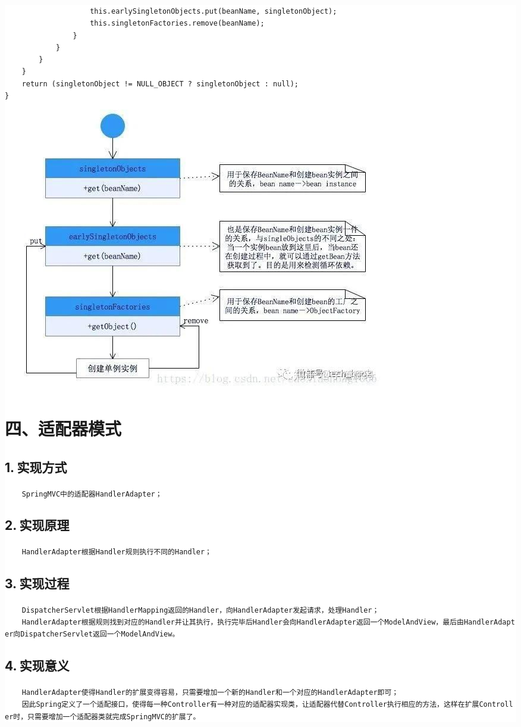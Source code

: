 ```
                    this.earlySingletonObjects.put(beanName, singletonObject);
                    this.singletonFactories.remove(beanName);
                }
            }
        }
    }
    return (singletonObject != NULL_OBJECT ? singletonObject : null);
}
```
![blockchain](/resource/images/spring%20创建实例过程.jpg)  


# 四、适配器模式
## 1. 实现方式
        SpringMVC中的适配器HandlerAdapter；
## 2. 实现原理
        HandlerAdapter根据Handler规则执行不同的Handler；
## 3. 实现过程
        DispatcherServlet根据HandlerMapping返回的Handler，向HandlerAdapter发起请求，处理Handler；
        HandlerAdapter根据规则找到对应的Handler并让其执行，执行完毕后Handler会向HandlerAdapter返回一个ModelAndView，最后由HandlerAdapter向DispatcherServlet返回一个ModelAndView。
## 4. 实现意义
        HandlerAdapter使得Handler的扩展变得容易，只需要增加一个新的Handler和一个对应的HandlerAdapter即可；
        因此Spring定义了一个适配接口，使得每一种Controller有一种对应的适配器实现类，让适配器代替Controller执行相应的方法，这样在扩展Controller时，只需要增加一个适配器类就完成SpringMVC的扩展了。

